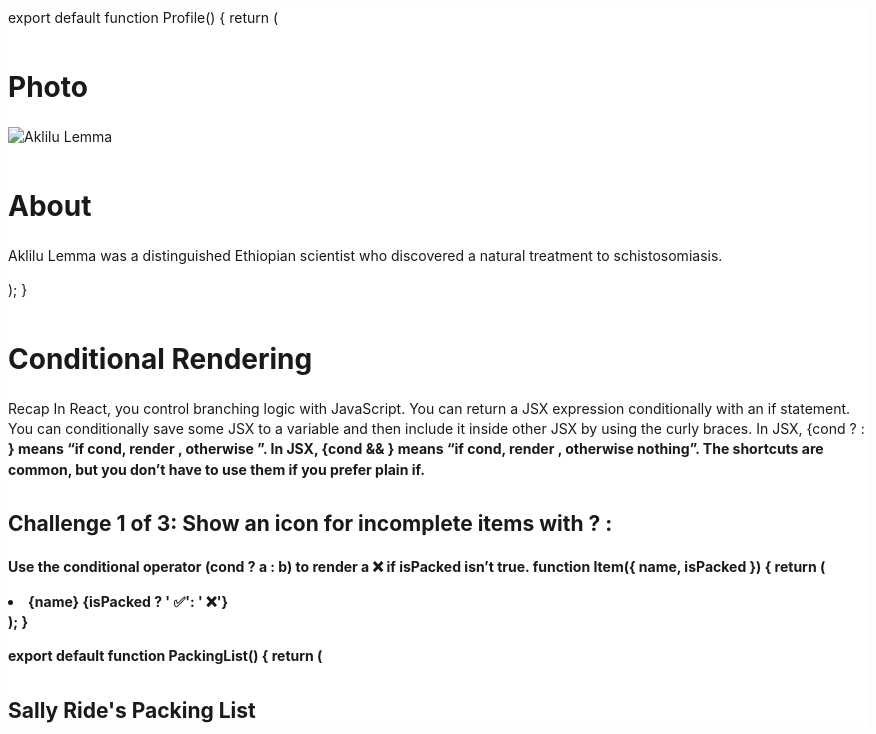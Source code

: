 export default function Profile() {
  return (
    <div>
      <Card>
          <h1>Photo</h1>
          <img
            className="avatar"
            src="https://i.imgur.com/OKS67lhm.jpg"
            alt="Aklilu Lemma"
            width={70}
            height={70}
          />
      </Card>
      <Card>
          <h1>About</h1>
          <p>Aklilu Lemma was a distinguished Ethiopian scientist who discovered a natural treatment to schistosomiasis.</p>
      </Card>
    </div>
  );
}

# Conditional Rendering
Recap
In React, you control branching logic with JavaScript.
You can return a JSX expression conditionally with an if statement.
You can conditionally save some JSX to a variable and then include it inside other JSX by using the curly braces.
In JSX, {cond ? <A /> : <B />} means “if cond, render <A />, otherwise <B />”.
In JSX, {cond && <A />} means “if cond, render <A />, otherwise nothing”.
The shortcuts are common, but you don’t have to use them if you prefer plain if.

## Challenge 1 of 3: Show an icon for incomplete items with ? : 
Use the conditional operator (cond ? a : b) to render a ❌ if isPacked isn’t true.
function Item({ name, isPacked }) {
  return (
    <li className="item">
      {name} {isPacked ? ' ✅': ' ❌'}
    </li>
  );
}

export default function PackingList() {
  return (
    <section>
      <h1>Sally Ride's Packing List</h1>
      <ul>
        <Item 
          isPacked={true} 
          name="Space suit" 
        />
        <Item 
          isPacked={true} 
          name="Helmet with a golden leaf" 
        />
        <Item 
          isPacked={false} 
          name="Photo of Tam" 
        />
      </ul>
    </section>